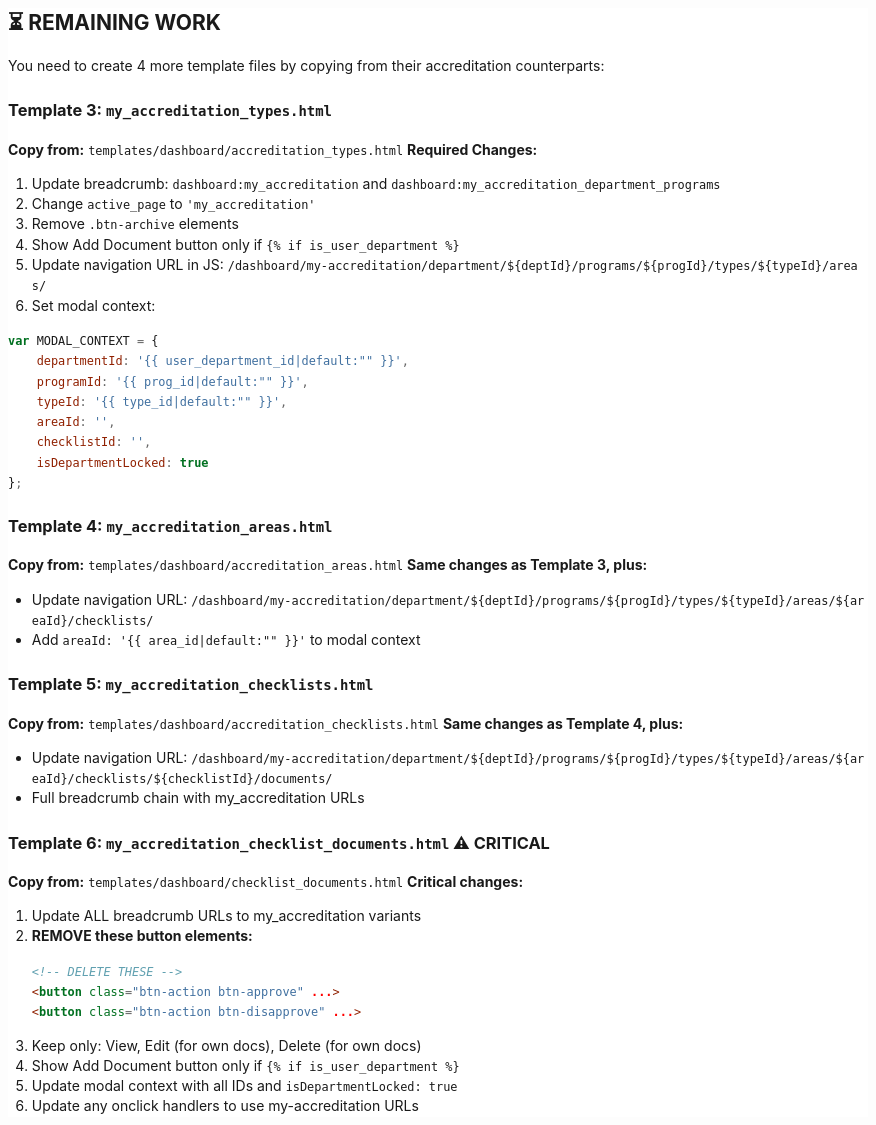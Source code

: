 ## ⏳ REMAINING WORK

You need to create 4 more template files by copying from their accreditation counterparts:

### Template 3: `my_accreditation_types.html`
**Copy from:** `templates/dashboard/accreditation_types.html`
**Required Changes:**
1. Update breadcrumb: `dashboard:my_accreditation` and `dashboard:my_accreditation_department_programs`
2. Change `active_page` to `'my_accreditation'`
3. Remove `.btn-archive` elements
4. Show Add Document button only if `{% if is_user_department %}`
5. Update navigation URL in JS: `/dashboard/my-accreditation/department/${deptId}/programs/${progId}/types/${typeId}/areas/`
6. Set modal context:
```javascript
var MODAL_CONTEXT = {
    departmentId: '{{ user_department_id|default:"" }}',
    programId: '{{ prog_id|default:"" }}',
    typeId: '{{ type_id|default:"" }}',
    areaId: '',
    checklistId: '',
    isDepartmentLocked: true
};
```

### Template 4: `my_accreditation_areas.html`
**Copy from:** `templates/dashboard/accreditation_areas.html`
**Same changes as Template 3, plus:**
- Update navigation URL: `/dashboard/my-accreditation/department/${deptId}/programs/${progId}/types/${typeId}/areas/${areaId}/checklists/`
- Add `areaId: '{{ area_id|default:"" }}'` to modal context

### Template 5: `my_accreditation_checklists.html`
**Copy from:** `templates/dashboard/accreditation_checklists.html`
**Same changes as Template 4, plus:**
- Update navigation URL: `/dashboard/my-accreditation/department/${deptId}/programs/${progId}/types/${typeId}/areas/${areaId}/checklists/${checklistId}/documents/`
- Full breadcrumb chain with my_accreditation URLs

### Template 6: `my_accreditation_checklist_documents.html` ⚠️ CRITICAL
**Copy from:** `templates/dashboard/checklist_documents.html`
**Critical changes:**
1. Update ALL breadcrumb URLs to my_accreditation variants
2. **REMOVE these button elements:**
   ```html
   <!-- DELETE THESE -->
   <button class="btn-action btn-approve" ...>
   <button class="btn-action btn-disapprove" ...>
   ```
3. Keep only: View, Edit (for own docs), Delete (for own docs)
4. Show Add Document button only if `{% if is_user_department %}`
5. Update modal context with all IDs and `isDepartmentLocked: true`
6. Update any onclick handlers to use my-accreditation URLs
